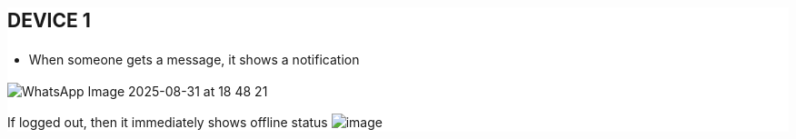 ## DEVICE 1
- When someone gets a message, it shows a notification

![WhatsApp Image 2025-08-31 at 18 48 21](https://github.com/user-attachments/assets/0af44701-0770-4cc9-9348-21ee4eaeff3b)


If logged out, then it immediately shows offline status
<img width="1915" height="895" alt="image" src="https://github.com/user-attachments/assets/9e004224-8d21-443c-a068-48f2c6ced881" />
